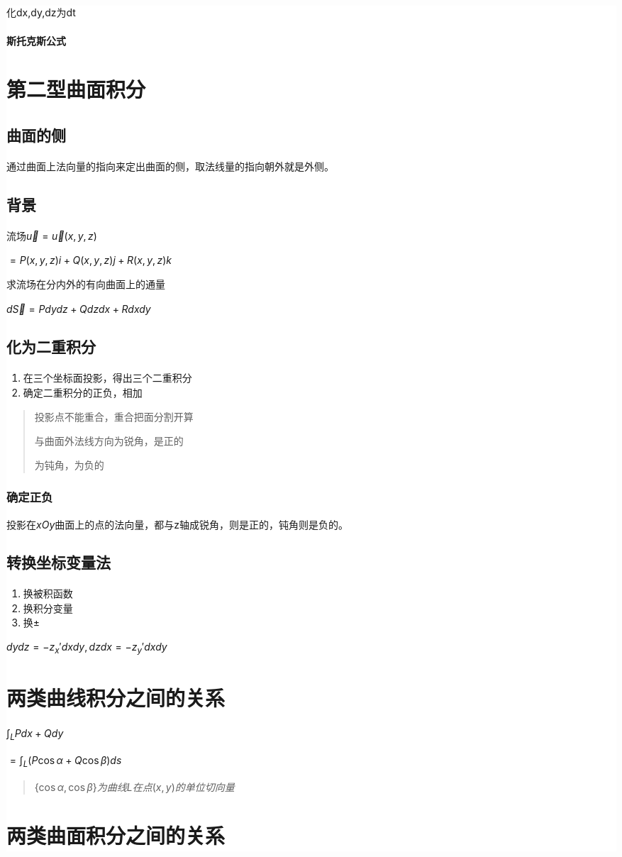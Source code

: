 化dx,dy,dz为dt

#### 斯托克斯公式

# 第二型曲面积分

## 曲面的侧

通过曲面上法向量的指向来定出曲面的侧，取法线量的指向朝外就是外侧。

## 背景

流场$\overrightarrow u=\overrightarrow u(x,y,z)$

$=P(x,y,z)i+Q(x,y,z)j+R(x,y,z)k$

求流场在分内外的有向曲面上的通量

$d\overrightarrow S=Pdydz+Qdzdx+Rdxdy$

## 化为二重积分

1. 在三个坐标面投影，得出三个二重积分
2. 确定二重积分的正负，相加

> 投影点不能重合，重合把面分割开算
>
> 与曲面外法线方向为锐角，是正的
>
> 为钝角，为负的

### 确定正负

投影在$xOy$曲面上的点的法向量，都与z轴成锐角，则是正的，钝角则是负的。

## 转换坐标变量法

1. 换被积函数
2. 换积分变量
3. 换$\pm$

$dydz=-z_x'dxdy,dzdx=-z_y'dxdy$

# 两类曲线积分之间的关系

$\int_L Pdx+Qdy$

$=\int_L (P\cos\alpha+Q\cos\beta)ds$

>$\{\cos\alpha,\cos\beta\}为曲线L在点(x,y)的单位切向量$

# 两类曲面积分之间的关系
